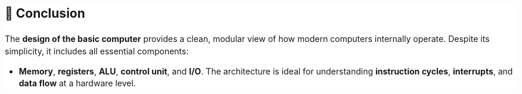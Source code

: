 
## 🧾 **Conclusion**

The **design of the basic computer** provides a clean, modular view of how modern computers internally operate. Despite its simplicity, it includes all essential components:

* **Memory**, **registers**, **ALU**, **control unit**, and **I/O**.
  The architecture is ideal for understanding **instruction cycles**, **interrupts**, and **data flow** at a hardware level.
